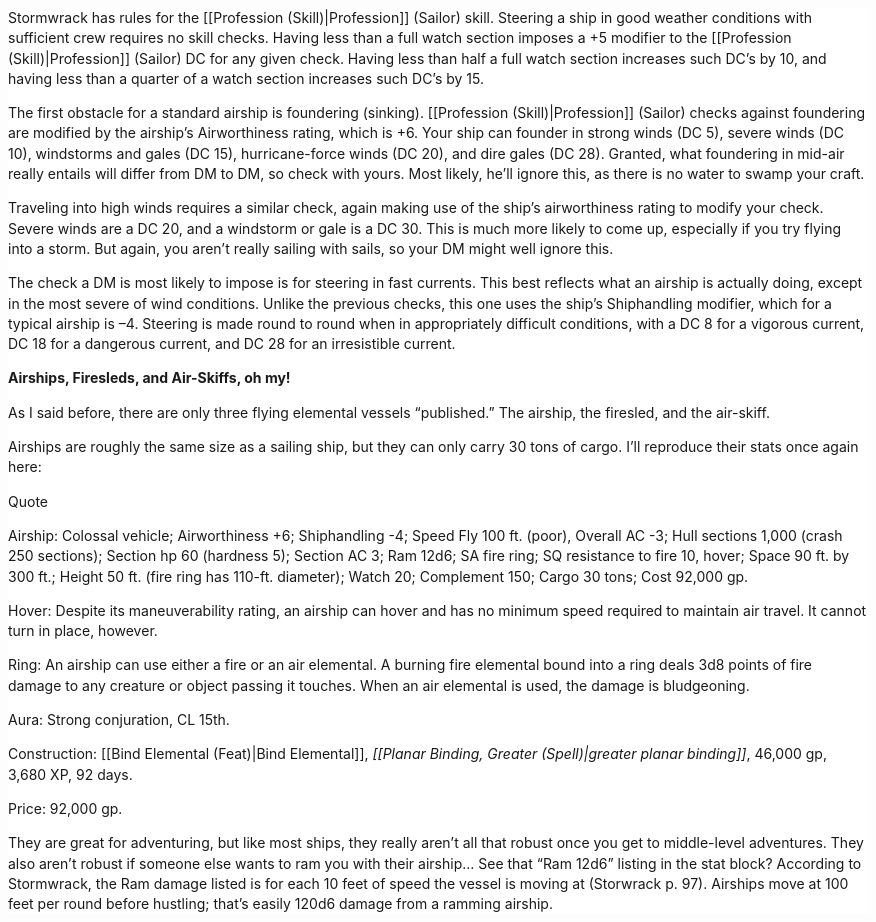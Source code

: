 Stormwrack has rules for the [[Profession (Skill)|Profession]] (Sailor) skill.  Steering a ship in good weather conditions with sufficient crew requires no skill checks.  Having less than a full watch section imposes a +5 modifier to the [[Profession (Skill)|Profession]] (Sailor) DC for any given check.  Having less than half a full watch section increases such DC’s by 10, and having less than a quarter of a watch section increases such DC’s by 15.

The first obstacle for a standard airship is foundering (sinking).  [[Profession (Skill)|Profession]] (Sailor) checks against foundering are modified by the airship’s Airworthiness rating, which is +6.  Your ship can founder in strong winds (DC 5), severe winds (DC 10), windstorms and gales (DC 15), hurricane-force winds (DC 20), and dire gales (DC 28).  Granted, what foundering in mid-air really entails will differ from DM to DM, so check with yours.  Most likely, he’ll ignore this, as there is no water to swamp your craft.

Traveling into high winds requires a similar check, again making use of the ship’s airworthiness rating to modify your check.  Severe winds are a DC 20, and a windstorm or gale is a DC 30.  This is much more likely to come up, especially if you try flying into a storm.  But again, you aren’t really sailing with sails, so your DM might well ignore this.

The check a DM is most likely to impose is for steering in fast currents.  This best reflects what an airship is actually doing, except in the most severe of wind conditions.  Unlike the previous checks, this one uses the ship’s Shiphandling modifier, which for a typical airship is –4.  Steering is made round to round when in appropriately difficult conditions, with a DC 8 for a vigorous current, DC 18 for a dangerous current, and DC 28 for an irresistible current.

**Airships, Firesleds, and Air-Skiffs, oh my!**

As I said before, there are only three flying elemental vessels “published.”  The airship, the firesled, and the air-skiff.

Airships are roughly the same size as a sailing ship, but they can only carry 30 tons of cargo.  I’ll reproduce their stats once again here:

Quote

Airship: Colossal vehicle; Airworthiness +6; Shiphandling -4; Speed Fly 100 ft. (poor), Overall AC -3; Hull sections 1,000 (crash 250 sections); Section hp 60 (hardness 5); Section AC 3; Ram 12d6; SA fire ring; SQ resistance to fire 10, hover; Space 90 ft. by 300 ft.; Height 50 ft. (fire ring has 110-ft. diameter); Watch 20; Complement 150; Cargo 30 tons; Cost 92,000 gp.

Hover: Despite its maneuverability rating, an airship can hover and has no minimum speed required to maintain air travel. It cannot turn in place, however.

Ring: An airship can use either a fire or an air elemental. A burning fire elemental bound into a ring deals 3d8 points of fire damage to any creature or object passing it touches. When an air elemental is used, the damage is bludgeoning.

Aura: Strong conjuration, CL 15th.

Construction: [[Bind Elemental (Feat)|Bind Elemental]], *[[Planar Binding, Greater (Spell)|greater planar binding]]*, 46,000 gp, 3,680 XP, 92 days.

Price: 92,000 gp.

They are great for adventuring, but like most ships, they really aren’t all that robust once you get to middle-level adventures.  They also aren’t robust if someone else wants to ram you with their airship…  See that “Ram 12d6” listing in the stat block?  According to Stormwrack, the Ram damage listed is for each 10 feet of speed the vessel is moving at (Storwrack p. 97).  Airships move at 100 feet per round before hustling; that’s easily 120d6 damage from a ramming airship.
